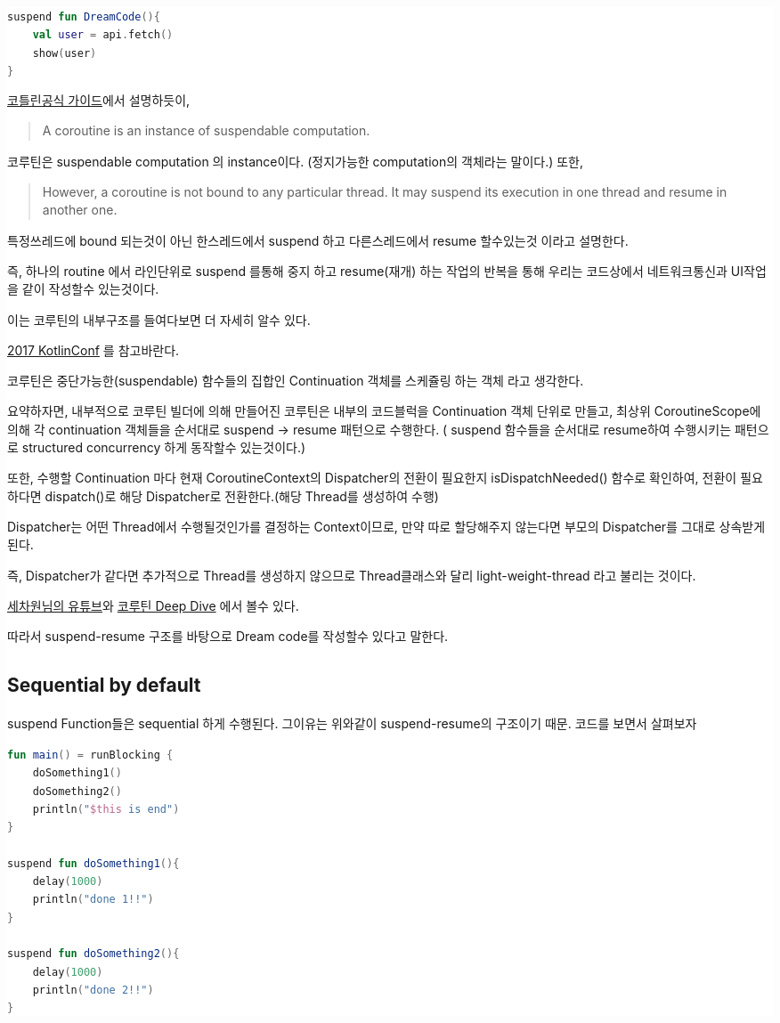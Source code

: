 ```kotlin
suspend fun DreamCode(){
	val user = api.fetch()
	show(user)
}
```

 [코틀린공식 가이드](https://kotlinlang.org/docs/coroutines-basics.html#structured-concurrency "kotlin Guild")에서 설명하듯이,

> A coroutine is an instance of suspendable computation.

코루틴은 suspendable computation 의 instance이다. (정지가능한 computation의 객체라는 말이다.) 또한,

> However, a coroutine is not bound to any particular thread. It may suspend its execution in one thread and resume in another one.

특정쓰레드에 bound 되는것이 아닌 한스레드에서 suspend 하고 다른스레드에서 resume 할수있는것 이라고 설명한다.

즉,  하나의 routine 에서 라인단위로 suspend 를통해 중지 하고 resume(재개) 하는 작업의 반복을 통해 우리는 코드상에서 네트워크통신과 UI작업을 같이 작성할수 있는것이다.

이는 코루틴의 내부구조를 들여다보면 더 자세히 알수 있다.

[2017 KotlinConf](https://www.youtube.com/watch?v=_hfBv0a09Jc "youtube") 를 참고바란다.

코루틴은 중단가능한(suspendable) 함수들의 집합인 Continuation 객체를 스케쥴링 하는 객체 라고 생각한다.

요약하자면, 내부적으로 코루틴 빌더에 의해 만들어진 코루틴은 내부의 코드블럭을 Continuation 객체 단위로 만들고, 최상위 CoroutineScope에 의해 각 continuation 객체들을 순서대로 suspend -> resume 패턴으로 수행한다. ( suspend 함수들을 순서대로 resume하여 수행시키는 패턴으로 structured concurrency 하게 동작할수 있는것이다.)

또한, 수행할 Continuation 마다 현재 CoroutineContext의 Dispatcher의 전환이 필요한지 isDispatchNeeded() 함수로 확인하여, 전환이 필요하다면 dispatch()로 해당 Dispatcher로 전환한다.(해당 Thread를 생성하여 수행)

Dispatcher는 어떤 Thread에서 수행될것인가를 결정하는 Context이므로, 만약 따로 할당해주지 않는다면 부모의 Dispatcher를 그대로 상속받게된다.

즉, Dispatcher가 같다면 추가적으로 Thread를 생성하지 않으므로 Thread클래스와 달리 light-weight-thread 라고 불리는 것이다. 

[세차원님의 유튜브](https://www.youtube.com/watch?v=DOXyH1RtMC0&list=PLbJr8hAHHCP5N6Lsot8SAnC28SoxwAU5A&index=5 "link")와 [코루틴 Deep Dive](https://myungpyo.medium.com/reading-coroutine-official-guide-thoroughly-part-0-20176d431e9d "link") 에서 볼수 있다.

따라서 suspend-resume 구조를 바탕으로 Dream code를 작성할수 있다고 말한다.

## Sequential by default
suspend Function들은 sequential 하게 수행된다. 그이유는 위와같이 suspend-resume의 구조이기 때문. 코드를 보면서 살펴보자

```kotlin
fun main() = runBlocking {
    doSomething1()
    doSomething2()
    println("$this is end")
}

suspend fun doSomething1(){
    delay(1000)
    println("done 1!!")
}

suspend fun doSomething2(){
    delay(1000)
    println("done 2!!")
}
```
